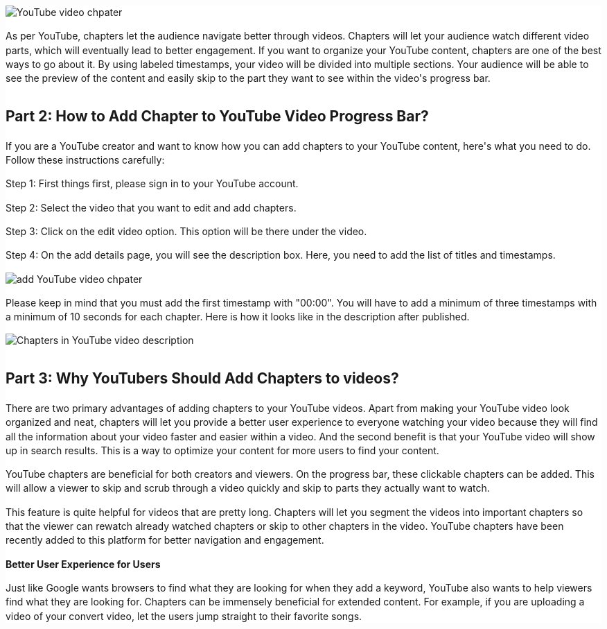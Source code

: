 ![YouTube video chpater](https://images.wondershare.com/filmora/article-images/youtube-video-chapter.jpg)

As per YouTube, chapters let the audience navigate better through videos. Chapters will let your audience watch different video parts, which will eventually lead to better engagement. If you want to organize your YouTube content, chapters are one of the best ways to go about it. By using labeled timestamps, your video will be divided into multiple sections. Your audience will be able to see the preview of the content and easily skip to the part they want to see within the video's progress bar.

## Part 2: How to Add Chapter to YouTube Video Progress Bar?

If you are a YouTube creator and want to know how you can add chapters to your YouTube content, here's what you need to do. Follow these instructions carefully:

Step 1: First things first, please sign in to your YouTube account.

Step 2: Select the video that you want to edit and add chapters.

Step 3: Click on the edit video option. This option will be there under the video.

Step 4: On the add details page, you will see the description box. Here, you need to add the list of titles and timestamps.

![add YouTube video chpater](https://images.wondershare.com/filmora/article-images/add-chapter-youtube-description.jpg)

Please keep in mind that you must add the first timestamp with "00:00". You will have to add a minimum of three timestamps with a minimum of 10 seconds for each chapter. Here is how it looks like in the description after published.

![Chapters in YouTube video description](https://images.wondershare.com/filmora/article-images/youtube-video-chapter-description-appearance.jpg)

## Part 3: Why YouTubers Should Add Chapters to videos?

There are two primary advantages of adding chapters to your YouTube videos. Apart from making your YouTube video look organized and neat, chapters will let you provide a better user experience to everyone watching your video because they will find all the information about your video faster and easier within a video. And the second benefit is that your YouTube video will show up in search results. This is a way to optimize your content for more users to find your content.

YouTube chapters are beneficial for both creators and viewers. On the progress bar, these clickable chapters can be added. This will allow a viewer to skip and scrub through a video quickly and skip to parts they actually want to watch.

This feature is quite helpful for videos that are pretty long. Chapters will let you segment the videos into important chapters so that the viewer can rewatch already watched chapters or skip to other chapters in the video. YouTube chapters have been recently added to this platform for better navigation and engagement.

**Better User Experience for Users**

Just like Google wants browsers to find what they are looking for when they add a keyword, YouTube also wants to help viewers find what they are looking for. Chapters can be immensely beneficial for extended content. For example, if you are uploading a video of your convert video, let the users jump straight to their favorite songs.
